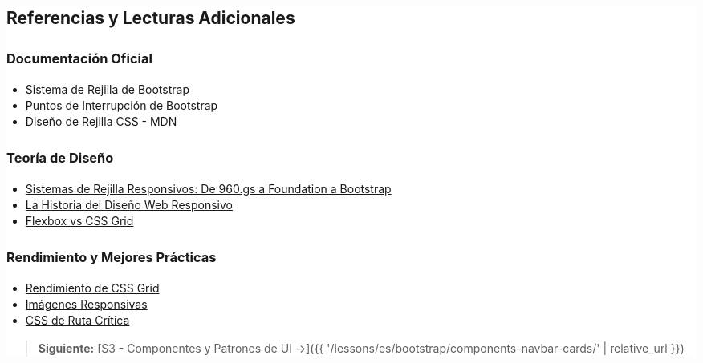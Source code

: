 ## Referencias y Lecturas Adicionales

### Documentación Oficial

- [Sistema de Rejilla de Bootstrap](https://getbootstrap.com/docs/5.3/layout/grid/)
- [Puntos de Interrupción de Bootstrap](https://getbootstrap.com/docs/5.3/layout/breakpoints/)
- [Diseño de Rejilla CSS - MDN](https://developer.mozilla.org/es/docs/Web/CSS/CSS_Grid_Layout)

### Teoría de Diseño

- [Sistemas de Rejilla Responsivos: De 960.gs a Foundation a Bootstrap](https://www.smashingmagazine.com/2011/01/responsive-grid-systems-from-960-gs-to-foundation-to-bootstrap/)
- [La Historia del Diseño Web Responsivo](https://alistapart.com/article/responsive-web-design/)
- [Flexbox vs CSS Grid](https://css-tricks.com/css-grid-vs-flexbox/)

### Rendimiento y Mejores Prácticas

- [Rendimiento de CSS Grid](https://web.dev/css-grid-performance/)
- [Imágenes Responsivas](https://web.dev/responsive-images/)
- [CSS de Ruta Crítica](https://web.dev/critical-css/)

> **Siguiente:** [S3 - Componentes y Patrones de UI →]({{ '/lessons/es/bootstrap/components-navbar-cards/' | relative_url }})
